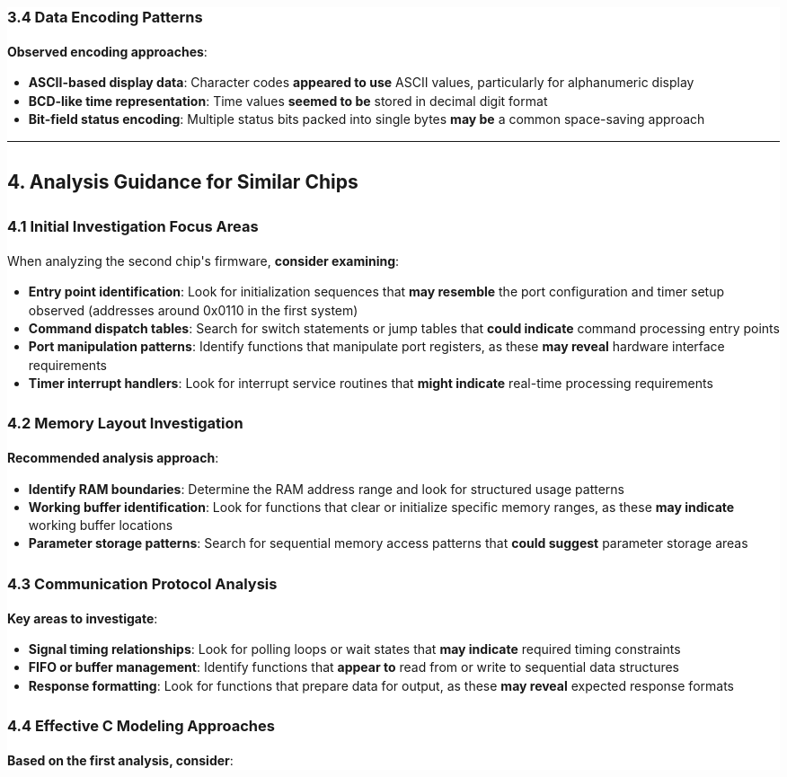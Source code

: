 ### 3.4 Data Encoding Patterns

**Observed encoding approaches**:

* **ASCII-based display data**: Character codes **appeared to use** ASCII values, particularly for alphanumeric display
* **BCD-like time representation**: Time values **seemed to be** stored in decimal digit format
* **Bit-field status encoding**: Multiple status bits packed into single bytes **may be** a common space-saving approach

---

## 4. Analysis Guidance for Similar Chips

### 4.1 Initial Investigation Focus Areas

When analyzing the second chip's firmware, **consider examining**:

* **Entry point identification**: Look for initialization sequences that **may resemble** the port configuration and timer setup observed (addresses around 0x0110 in the first system)
* **Command dispatch tables**: Search for switch statements or jump tables that **could indicate** command processing entry points
* **Port manipulation patterns**: Identify functions that manipulate port registers, as these **may reveal** hardware interface requirements
* **Timer interrupt handlers**: Look for interrupt service routines that **might indicate** real-time processing requirements

### 4.2 Memory Layout Investigation

**Recommended analysis approach**:

* **Identify RAM boundaries**: Determine the RAM address range and look for structured usage patterns
* **Working buffer identification**: Look for functions that clear or initialize specific memory ranges, as these **may indicate** working buffer locations
* **Parameter storage patterns**: Search for sequential memory access patterns that **could suggest** parameter storage areas

### 4.3 Communication Protocol Analysis

**Key areas to investigate**:

* **Signal timing relationships**: Look for polling loops or wait states that **may indicate** required timing constraints
* **FIFO or buffer management**: Identify functions that **appear to** read from or write to sequential data structures
* **Response formatting**: Look for functions that prepare data for output, as these **may reveal** expected response formats

### 4.4 Effective C Modeling Approaches

**Based on the first analysis, consider**:
